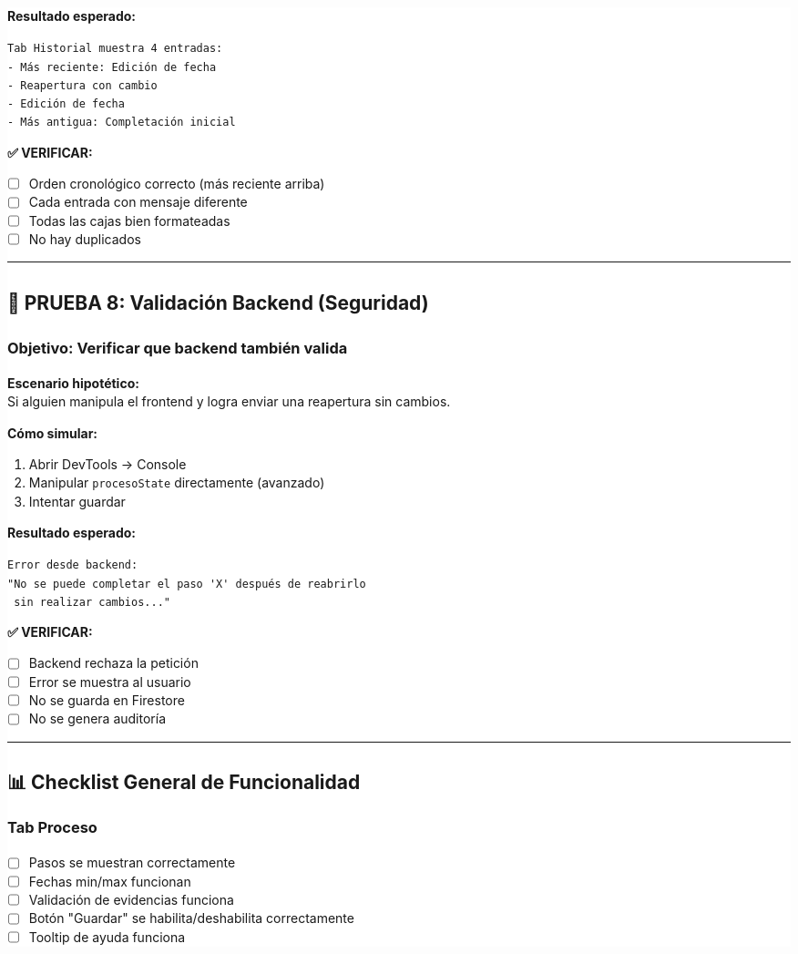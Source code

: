 **Resultado esperado:**
```
Tab Historial muestra 4 entradas:
- Más reciente: Edición de fecha
- Reapertura con cambio
- Edición de fecha
- Más antigua: Completación inicial
```

**✅ VERIFICAR:**
- [ ] Orden cronológico correcto (más reciente arriba)
- [ ] Cada entrada con mensaje diferente
- [ ] Todas las cajas bien formateadas
- [ ] No hay duplicados

---

## 🧪 PRUEBA 8: Validación Backend (Seguridad)

### Objetivo: Verificar que backend también valida

**Escenario hipotético:**  
Si alguien manipula el frontend y logra enviar una reapertura sin cambios.

**Cómo simular:**
1. Abrir DevTools → Console
2. Manipular `procesoState` directamente (avanzado)
3. Intentar guardar

**Resultado esperado:**
```
Error desde backend:
"No se puede completar el paso 'X' después de reabrirlo 
 sin realizar cambios..."
```

**✅ VERIFICAR:**
- [ ] Backend rechaza la petición
- [ ] Error se muestra al usuario
- [ ] No se guarda en Firestore
- [ ] No se genera auditoría

---

## 📊 Checklist General de Funcionalidad

### Tab Proceso
- [ ] Pasos se muestran correctamente
- [ ] Fechas min/max funcionan
- [ ] Validación de evidencias funciona
- [ ] Botón "Guardar" se habilita/deshabilita correctamente
- [ ] Tooltip de ayuda funciona
